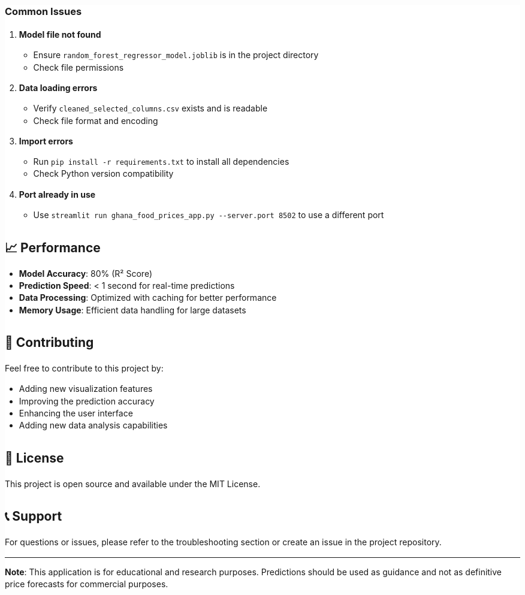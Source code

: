 ### Common Issues

1. **Model file not found**
   - Ensure `random_forest_regressor_model.joblib` is in the project directory
   - Check file permissions

2. **Data loading errors**
   - Verify `cleaned_selected_columns.csv` exists and is readable
   - Check file format and encoding

3. **Import errors**
   - Run `pip install -r requirements.txt` to install all dependencies
   - Check Python version compatibility

4. **Port already in use**
   - Use `streamlit run ghana_food_prices_app.py --server.port 8502` to use a different port

## 📈 Performance

- **Model Accuracy**: 80% (R² Score)
- **Prediction Speed**: < 1 second for real-time predictions
- **Data Processing**: Optimized with caching for better performance
- **Memory Usage**: Efficient data handling for large datasets

## 🤝 Contributing

Feel free to contribute to this project by:
- Adding new visualization features
- Improving the prediction accuracy
- Enhancing the user interface
- Adding new data analysis capabilities

## 📄 License

This project is open source and available under the MIT License.

## 📞 Support

For questions or issues, please refer to the troubleshooting section or create an issue in the project repository.

---

**Note**: This application is for educational and research purposes. Predictions should be used as guidance and not as definitive price forecasts for commercial purposes.
